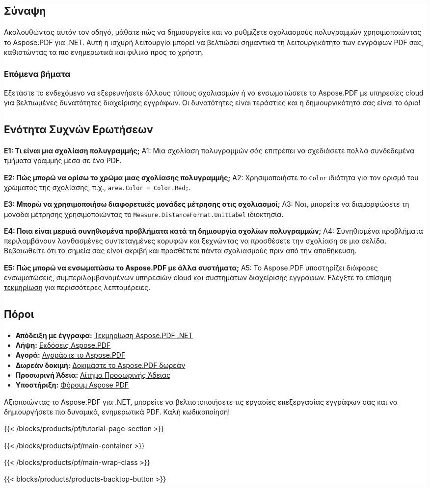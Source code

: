 ## Σύναψη

Ακολουθώντας αυτόν τον οδηγό, μάθατε πώς να δημιουργείτε και να ρυθμίζετε σχολιασμούς πολυγραμμών χρησιμοποιώντας το Aspose.PDF για .NET. Αυτή η ισχυρή λειτουργία μπορεί να βελτιώσει σημαντικά τη λειτουργικότητα των εγγράφων PDF σας, καθιστώντας τα πιο ενημερωτικά και φιλικά προς το χρήστη.

### Επόμενα βήματα

Εξετάστε το ενδεχόμενο να εξερευνήσετε άλλους τύπους σχολιασμών ή να ενσωματώσετε το Aspose.PDF με υπηρεσίες cloud για βελτιωμένες δυνατότητες διαχείρισης εγγράφων. Οι δυνατότητες είναι τεράστιες και η δημιουργικότητά σας είναι το όριο!

## Ενότητα Συχνών Ερωτήσεων

**Ε1: Τι είναι μια σχολίαση πολυγραμμής;**
A1: Μια σχολίαση πολυγραμμών σάς επιτρέπει να σχεδιάσετε πολλά συνδεδεμένα τμήματα γραμμής μέσα σε ένα PDF.

**Ε2: Πώς μπορώ να ορίσω το χρώμα μιας σχολίασης πολυγραμμής;**
A2: Χρησιμοποιήστε το `Color` ιδιότητα για τον ορισμό του χρώματος της σχολίασης, π.χ., `area.Color = Color.Red;`.

**Ε3: Μπορώ να χρησιμοποιήσω διαφορετικές μονάδες μέτρησης στις σχολιασμοί;**
A3: Ναι, μπορείτε να διαμορφώσετε τη μονάδα μέτρησης χρησιμοποιώντας το `Measure.DistanceFormat.UnitLabel` ιδιοκτησία.

**Ε4: Ποια είναι μερικά συνηθισμένα προβλήματα κατά τη δημιουργία σχολίων πολυγραμμών;**
A4: Συνηθισμένα προβλήματα περιλαμβάνουν λανθασμένες συντεταγμένες κορυφών και ξεχνώντας να προσθέσετε την σχολίαση σε μια σελίδα. Βεβαιωθείτε ότι τα σημεία σας είναι ακριβή και προσθέτετε πάντα σχολιασμούς πριν από την αποθήκευση.

**Ε5: Πώς μπορώ να ενσωματώσω το Aspose.PDF με άλλα συστήματα;**
A5: Το Aspose.PDF υποστηρίζει διάφορες ενσωματώσεις, συμπεριλαμβανομένων υπηρεσιών cloud και συστημάτων διαχείρισης εγγράφων. Ελέγξτε το [επίσημη τεκμηρίωση](https://reference.aspose.com/pdf/net/) για περισσότερες λεπτομέρειες.

## Πόροι

- **Απόδειξη με έγγραφα:** [Τεκμηρίωση Aspose.PDF .NET](https://reference.aspose.com/pdf/net/)
- **Λήψη:** [Εκδόσεις Aspose.PDF](https://releases.aspose.com/pdf/net/)
- **Αγορά:** [Αγοράστε το Aspose.PDF](https://purchase.aspose.com/buy)
- **Δωρεάν δοκιμή:** [Δοκιμάστε το Aspose.PDF δωρεάν](https://releases.aspose.com/pdf/net/)
- **Προσωρινή Άδεια:** [Αίτημα Προσωρινής Άδειας](https://purchase.aspose.com/temporary-license/)
- **Υποστήριξη:** [Φόρουμ Aspose PDF](https://forum.aspose.com/c/pdf/10)

Αξιοποιώντας το Aspose.PDF για .NET, μπορείτε να βελτιστοποιήσετε τις εργασίες επεξεργασίας εγγράφων σας και να δημιουργήσετε πιο δυναμικά, ενημερωτικά PDF. Καλή κωδικοποίηση!


{{< /blocks/products/pf/tutorial-page-section >}}

{{< /blocks/products/pf/main-container >}}

{{< /blocks/products/pf/main-wrap-class >}}

{{< blocks/products/products-backtop-button >}}